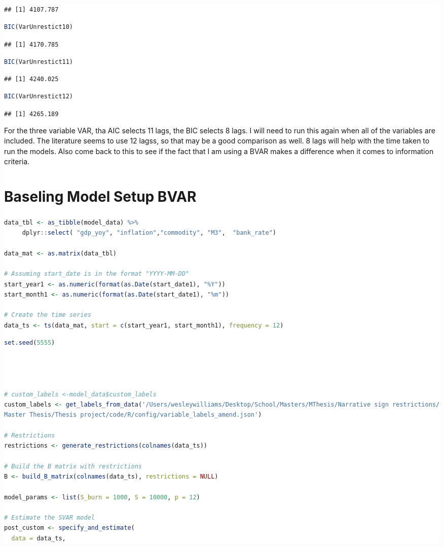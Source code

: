     ## [1] 4107.787

``` r
BIC(VarUnrestict10)
```

    ## [1] 4170.785

``` r
BIC(VarUnrestict11)
```

    ## [1] 4240.025

``` r
BIC(VarUnrestict12)
```

    ## [1] 4265.189

For the three variable VAR, tha AIC selects 11 lags, the BIC selects 8
lags. I will need to run this again when all of the variables are
included. The literature seems to use 12 lagss, so that may be a good
comparison as well. 8 lags will help with the time taken to run the
models. Also come back to this to see if the fact that I am using a BVAR
makes a difference when it comes to information criteria.

# Baseling Model Setup BVAR

``` r
data_tbl <- as_tibble(model_data) %>% 
     dplyr::select( "gdp_yoy", "inflation","commodity", "M3",  "bank_rate")

data_mat <- as.matrix(data_tbl)

# Assuming start_date is in the format "YYYY-MM-DD"
start_year1 <- as.numeric(format(as.Date(start_date1), "%Y"))
start_month1 <- as.numeric(format(as.Date(start_date1), "%m"))

# Create the time series
data_ts <- ts(data_mat, start = c(start_year1, start_month1), frequency = 12)
```

``` r
set.seed(5555)




# custom_labels <-model_data$custom_labels
custom_labels <- get_labels_from_data('/Users/wesleywilliams/Desktop/School/Masters/MThesis/Narrative sign restrictions/Master Thesis/Thesis project/code/R/config/variable_labels_amend.json')

# Restrictions 
restrictions <- generate_restrictions(colnames(data_ts))

# Build the B matrix with restrictions
B <- build_B_matrix(colnames(data_ts), restrictions = NULL)

model_params <- list(S_burn = 1000, S = 10000, p = 12)

# Estimate the SVAR model
post_custom <- specify_and_estimate(
  data = data_ts,
```